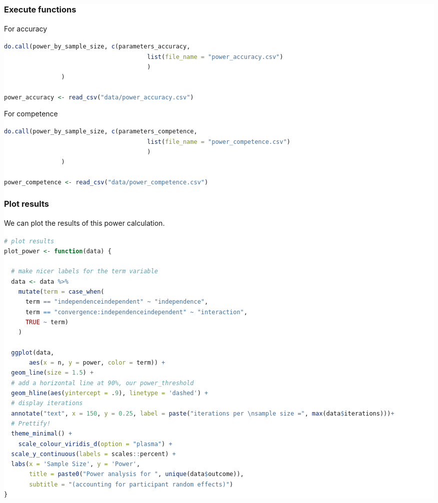 ### Execute functions

For accuracy


```r
do.call(power_by_sample_size, c(parameters_accuracy, 
                                        list(file_name = "power_accuracy.csv")
                                        )
                )

power_accuracy <- read_csv("data/power_accuracy.csv")
```

For competence


```r
do.call(power_by_sample_size, c(parameters_competence, 
                                        list(file_name = "power_competence.csv")
                                        )
                )

power_competence <- read_csv("data/power_competence.csv")
```

### Plot results

We can plot the results of this power calculation.


```r
# plot results
plot_power <- function(data) {
  
  # make nicer labels for the term variable
  data <- data %>% 
    mutate(term = case_when(
      term == "independenceindependent" ~ "independence", 
      term == "convergence:independenceindependent" ~ "interaction", 
      TRUE ~ term)
    )
  
  ggplot(data, 
       aes(x = n, y = power, color = term)) +
  geom_line(size = 1.5) + 
  # add a horizontal line at 90%, our power_threshold
  geom_hline(aes(yintercept = .9), linetype = 'dashed') + 
  # display iterations
  annotate("text", x = 150, y = 0.25, label = paste("iterations per \nsample size =", max(data$iterations)))+
  # Prettify!
  theme_minimal() + 
    scale_colour_viridis_d(option = "plasma") + 
  scale_y_continuous(labels = scales::percent) + 
  labs(x = 'Sample Size', y = 'Power', 
       title = paste0("Power analysis for ", unique(data$outcome)),
       subtitle = "(accounting for participant random effects)")
}
```
